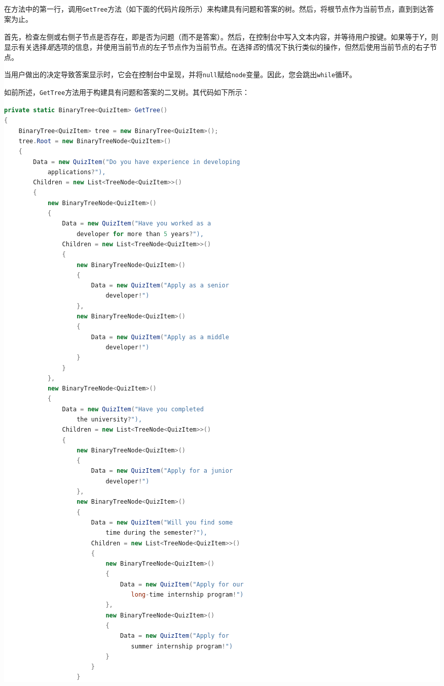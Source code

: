在方法中的第一行，调用`GetTree`方法（如下面的代码片段所示）来构建具有问题和答案的树。然后，将根节点作为当前节点，直到到达答案为止。

首先，检查左侧或右侧子节点是否存在，即是否为问题（而不是答案）。然后，在控制台中写入文本内容，并等待用户按键。如果等于*Y*，则显示有关选择*是*选项的信息，并使用当前节点的左子节点作为当前节点。在选择*否*的情况下执行类似的操作，但然后使用当前节点的右子节点。

当用户做出的决定导致答案显示时，它会在控制台中呈现，并将`null`赋给`node`变量。因此，您会跳出`while`循环。

如前所述，`GetTree`方法用于构建具有问题和答案的二叉树。其代码如下所示：

```cs
private static BinaryTree<QuizItem> GetTree() 
{ 
    BinaryTree<QuizItem> tree = new BinaryTree<QuizItem>(); 
    tree.Root = new BinaryTreeNode<QuizItem>() 
    { 
        Data = new QuizItem("Do you have experience in developing  
            applications?"), 
        Children = new List<TreeNode<QuizItem>>() 
        { 
            new BinaryTreeNode<QuizItem>() 
            { 
                Data = new QuizItem("Have you worked as a  
                    developer for more than 5 years?"), 
                Children = new List<TreeNode<QuizItem>>() 
                { 
                    new BinaryTreeNode<QuizItem>() 
                    { 
                        Data = new QuizItem("Apply as a senior  
                            developer!") 
                    }, 
                    new BinaryTreeNode<QuizItem>() 
                    { 
                        Data = new QuizItem("Apply as a middle  
                            developer!") 
                    } 
                } 
            }, 
            new BinaryTreeNode<QuizItem>() 
            { 
                Data = new QuizItem("Have you completed  
                    the university?"), 
                Children = new List<TreeNode<QuizItem>>() 
                { 
                    new BinaryTreeNode<QuizItem>() 
                    { 
                        Data = new QuizItem("Apply for a junior  
                            developer!") 
                    }, 
                    new BinaryTreeNode<QuizItem>() 
                    { 
                        Data = new QuizItem("Will you find some  
                            time during the semester?"), 
                        Children = new List<TreeNode<QuizItem>>() 
                        { 
                            new BinaryTreeNode<QuizItem>() 
                            { 
                                Data = new QuizItem("Apply for our  
                                   long-time internship program!") 
                            }, 
                            new BinaryTreeNode<QuizItem>() 
                            { 
                                Data = new QuizItem("Apply for  
                                   summer internship program!") 
                            } 
                        } 
                    } 
```
